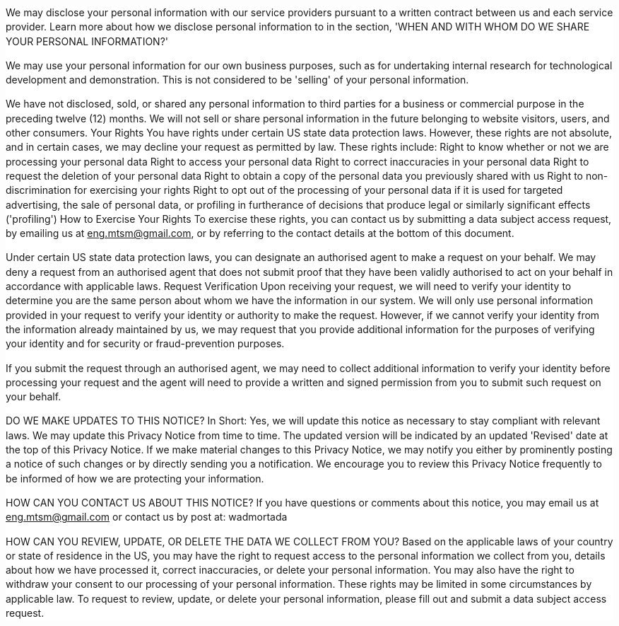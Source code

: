 We may disclose your personal information with our service providers pursuant to a written contract between us and each service provider. Learn more about how we disclose personal information to in the section, 'WHEN AND WITH WHOM DO WE SHARE YOUR PERSONAL INFORMATION?'

We may use your personal information for our own business purposes, such as for undertaking internal research for technological development and demonstration. This is not considered to be 'selling' of your personal information.

We have not disclosed, sold, or shared any personal information to third parties for a business or commercial purpose in the preceding twelve (12) months. We will not sell or share personal information in the future belonging to website visitors, users, and other consumers. Your Rights You have rights under certain US state data protection laws. However, these rights are not absolute, and in certain cases, we may decline your request as permitted by law. These rights include: Right to know whether or not we are processing your personal data Right to access your personal data Right to correct inaccuracies in your personal data Right to request the deletion of your personal data Right to obtain a copy of the personal data you previously shared with us Right to non-discrimination for exercising your rights Right to opt out of the processing of your personal data if it is used for targeted advertising, the sale of personal data, or profiling in furtherance of decisions that produce legal or similarly significant effects ('profiling') How to Exercise Your Rights To exercise these rights, you can contact us by submitting a data subject access request, by emailing us at eng.mtsm@gmail.com, or by referring to the contact details at the bottom of this document.

Under certain US state data protection laws, you can designate an authorised agent to make a request on your behalf. We may deny a request from an authorised agent that does not submit proof that they have been validly authorised to act on your behalf in accordance with applicable laws. Request Verification Upon receiving your request, we will need to verify your identity to determine you are the same person about whom we have the information in our system. We will only use personal information provided in your request to verify your identity or authority to make the request. However, if we cannot verify your identity from the information already maintained by us, we may request that you provide additional information for the purposes of verifying your identity and for security or fraud-prevention purposes.

If you submit the request through an authorised agent, we may need to collect additional information to verify your identity before processing your request and the agent will need to provide a written and signed permission from you to submit such request on your behalf.

DO WE MAKE UPDATES TO THIS NOTICE? In Short: Yes, we will update this notice as necessary to stay compliant with relevant laws.
We may update this Privacy Notice from time to time. The updated version will be indicated by an updated 'Revised' date at the top of this Privacy Notice. If we make material changes to this Privacy Notice, we may notify you either by prominently posting a notice of such changes or by directly sending you a notification. We encourage you to review this Privacy Notice frequently to be informed of how we are protecting your information.

HOW CAN YOU CONTACT US ABOUT THIS NOTICE? If you have questions or comments about this notice, you may email us at eng.mtsm@gmail.com or contact us by post at:
wadmortada

HOW CAN YOU REVIEW, UPDATE, OR DELETE THE DATA WE COLLECT FROM YOU? Based on the applicable laws of your country or state of residence in the US, you may have the right to request access to the personal information we collect from you, details about how we have processed it, correct inaccuracies, or delete your personal information. You may also have the right to withdraw your consent to our processing of your personal information. These rights may be limited in some circumstances by applicable law. To request to review, update, or delete your personal information, please fill out and submit a data subject access request.
